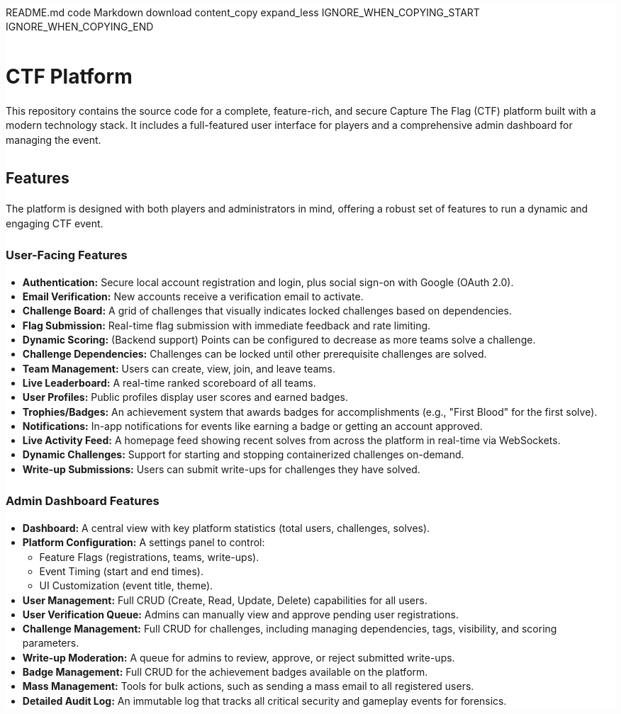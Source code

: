 
README.md
code
Markdown
download
content_copy
expand_less
IGNORE_WHEN_COPYING_START
IGNORE_WHEN_COPYING_END
# CTF Platform

This repository contains the source code for a complete, feature-rich, and secure Capture The Flag (CTF) platform built with a modern technology stack. It includes a full-featured user interface for players and a comprehensive admin dashboard for managing the event.

## Features

The platform is designed with both players and administrators in mind, offering a robust set of features to run a dynamic and engaging CTF event.

### User-Facing Features
*   **Authentication:** Secure local account registration and login, plus social sign-on with Google (OAuth 2.0).
*   **Email Verification:** New accounts receive a verification email to activate.
*   **Challenge Board:** A grid of challenges that visually indicates locked challenges based on dependencies.
*   **Flag Submission:** Real-time flag submission with immediate feedback and rate limiting.
*   **Dynamic Scoring:** (Backend support) Points can be configured to decrease as more teams solve a challenge.
*   **Challenge Dependencies:** Challenges can be locked until other prerequisite challenges are solved.
*   **Team Management:** Users can create, view, join, and leave teams.
*   **Live Leaderboard:** A real-time ranked scoreboard of all teams.
*   **User Profiles:** Public profiles display user scores and earned badges.
*   **Trophies/Badges:** An achievement system that awards badges for accomplishments (e.g., "First Blood" for the first solve).
*   **Notifications:** In-app notifications for events like earning a badge or getting an account approved.
*   **Live Activity Feed:** A homepage feed showing recent solves from across the platform in real-time via WebSockets.
*   **Dynamic Challenges:** Support for starting and stopping containerized challenges on-demand.
*   **Write-up Submissions:** Users can submit write-ups for challenges they have solved.

### Admin Dashboard Features
*   **Dashboard:** A central view with key platform statistics (total users, challenges, solves).
*   **Platform Configuration:** A settings panel to control:
    *   Feature Flags (registrations, teams, write-ups).
    *   Event Timing (start and end times).
    *   UI Customization (event title, theme).
*   **User Management:** Full CRUD (Create, Read, Update, Delete) capabilities for all users.
*   **User Verification Queue:** Admins can manually view and approve pending user registrations.
*   **Challenge Management:** Full CRUD for challenges, including managing dependencies, tags, visibility, and scoring parameters.
*   **Write-up Moderation:** A queue for admins to review, approve, or reject submitted write-ups.
*   **Badge Management:** Full CRUD for the achievement badges available on the platform.
*   **Mass Management:** Tools for bulk actions, such as sending a mass email to all registered users.
*   **Detailed Audit Log:** An immutable log that tracks all critical security and gameplay events for forensics.
